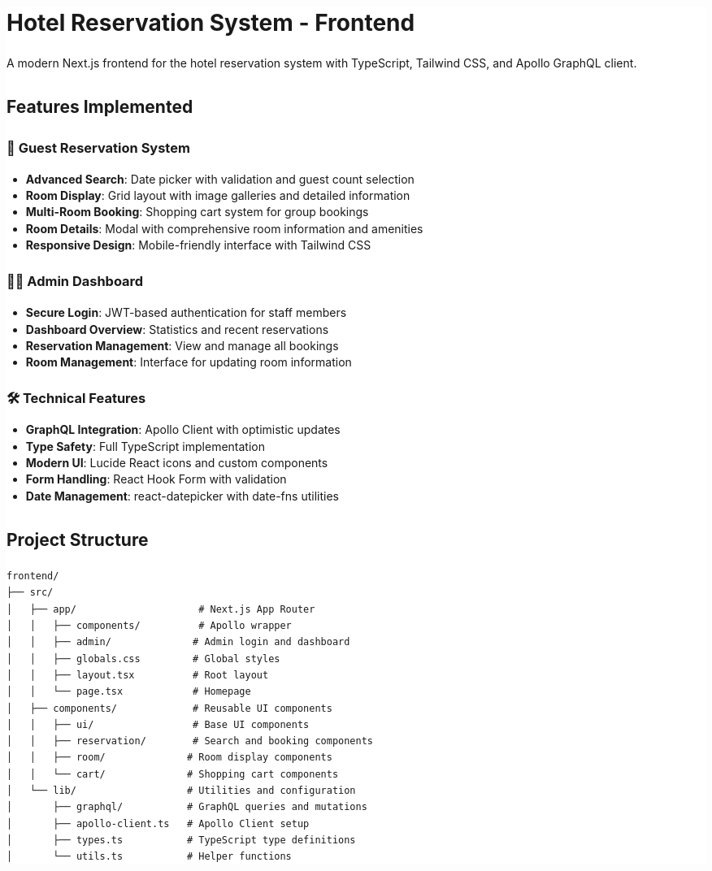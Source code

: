 # Hotel Reservation System - Frontend

A modern Next.js frontend for the hotel reservation system with TypeScript, Tailwind CSS, and Apollo GraphQL client.

## Features Implemented

### 🏨 **Guest Reservation System**
- **Advanced Search**: Date picker with validation and guest count selection
- **Room Display**: Grid layout with image galleries and detailed information
- **Multi-Room Booking**: Shopping cart system for group bookings
- **Room Details**: Modal with comprehensive room information and amenities
- **Responsive Design**: Mobile-friendly interface with Tailwind CSS

### 👨‍💼 **Admin Dashboard**
- **Secure Login**: JWT-based authentication for staff members
- **Dashboard Overview**: Statistics and recent reservations
- **Reservation Management**: View and manage all bookings
- **Room Management**: Interface for updating room information

### 🛠 **Technical Features**
- **GraphQL Integration**: Apollo Client with optimistic updates
- **Type Safety**: Full TypeScript implementation
- **Modern UI**: Lucide React icons and custom components
- **Form Handling**: React Hook Form with validation
- **Date Management**: react-datepicker with date-fns utilities

## Project Structure

```
frontend/
├── src/
│   ├── app/                     # Next.js App Router
│   │   ├── components/          # Apollo wrapper
│   │   ├── admin/              # Admin login and dashboard
│   │   ├── globals.css         # Global styles
│   │   ├── layout.tsx          # Root layout
│   │   └── page.tsx            # Homepage
│   ├── components/             # Reusable UI components
│   │   ├── ui/                 # Base UI components
│   │   ├── reservation/        # Search and booking components
│   │   ├── room/              # Room display components
│   │   └── cart/              # Shopping cart components
│   └── lib/                   # Utilities and configuration
│       ├── graphql/           # GraphQL queries and mutations
│       ├── apollo-client.ts   # Apollo Client setup
│       ├── types.ts           # TypeScript type definitions
│       └── utils.ts           # Helper functions
```

